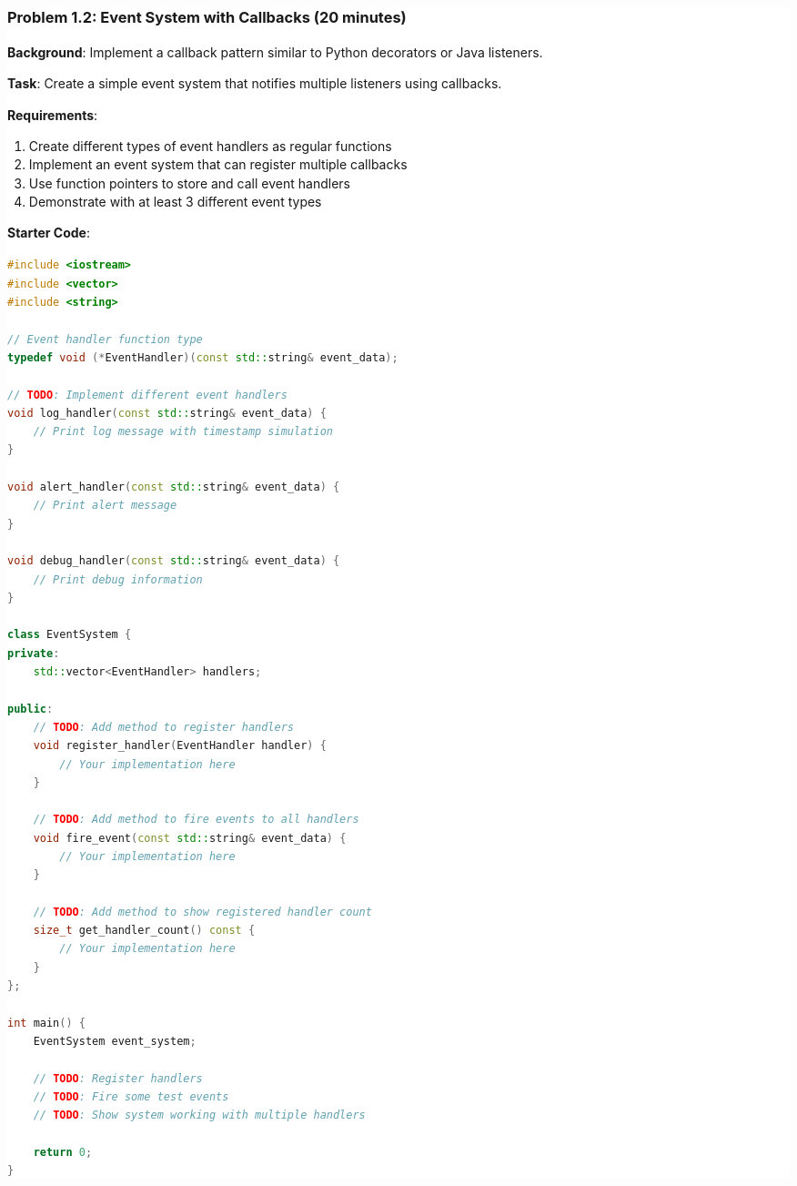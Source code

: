 
### Problem 1.2: Event System with Callbacks (20 minutes)

**Background**: Implement a callback pattern similar to Python decorators or Java listeners.

**Task**: Create a simple event system that notifies multiple listeners using callbacks.

**Requirements**:
1. Create different types of event handlers as regular functions
2. Implement an event system that can register multiple callbacks
3. Use function pointers to store and call event handlers
4. Demonstrate with at least 3 different event types

**Starter Code**:
```cpp
#include <iostream>
#include <vector>
#include <string>

// Event handler function type
typedef void (*EventHandler)(const std::string& event_data);

// TODO: Implement different event handlers
void log_handler(const std::string& event_data) {
    // Print log message with timestamp simulation
}

void alert_handler(const std::string& event_data) {
    // Print alert message
}

void debug_handler(const std::string& event_data) {
    // Print debug information
}

class EventSystem {
private:
    std::vector<EventHandler> handlers;
    
public:
    // TODO: Add method to register handlers
    void register_handler(EventHandler handler) {
        // Your implementation here
    }
    
    // TODO: Add method to fire events to all handlers
    void fire_event(const std::string& event_data) {
        // Your implementation here
    }
    
    // TODO: Add method to show registered handler count
    size_t get_handler_count() const {
        // Your implementation here
    }
};

int main() {
    EventSystem event_system;
    
    // TODO: Register handlers
    // TODO: Fire some test events
    // TODO: Show system working with multiple handlers
    
    return 0;
}
```